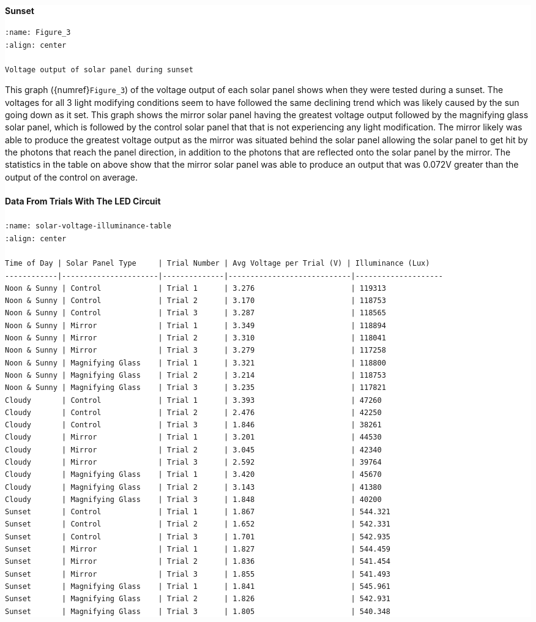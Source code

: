 **Sunset**

```{figure} images/Voltage During Sunset.png
:name: Figure_3
:align: center

Voltage output of solar panel during sunset
```

This graph ({numref}`Figure_3`) of the voltage output of each solar panel shows when they were tested during a sunset. The voltages for all 3 light modifying conditions seem to have followed the same declining trend which was likely caused by the sun going down as it set. This graph shows the mirror solar panel having the greatest voltage output followed by the magnifying glass solar panel, which is followed by the control solar panel that that is not experiencing any light modification. The mirror likely was able to produce the greatest voltage output as the mirror was situated behind the solar panel allowing the solar panel to get hit by the photons that reach the panel direction, in addition to the photons that are reflected onto the solar panel by the mirror. The statistics in the table on above show that the mirror solar panel was able to produce an output that was 0.072V greater than the output of the control on average.

#### Data From Trials With The LED Circuit

```{table} Voltage and Illuminance for Time of Day and Solar Panel Type
:name: solar-voltage-illuminance-table
:align: center

Time of Day | Solar Panel Type     | Trial Number | Avg Voltage per Trial (V) | Illuminance (Lux)
------------|----------------------|--------------|----------------------------|--------------------
Noon & Sunny | Control             | Trial 1      | 3.276                      | 119313
Noon & Sunny | Control             | Trial 2      | 3.170                      | 118753
Noon & Sunny | Control             | Trial 3      | 3.287                      | 118565
Noon & Sunny | Mirror              | Trial 1      | 3.349                      | 118894
Noon & Sunny | Mirror              | Trial 2      | 3.310                      | 118041
Noon & Sunny | Mirror              | Trial 3      | 3.279                      | 117258
Noon & Sunny | Magnifying Glass    | Trial 1      | 3.321                      | 118800
Noon & Sunny | Magnifying Glass    | Trial 2      | 3.214                      | 118753
Noon & Sunny | Magnifying Glass    | Trial 3      | 3.235                      | 117821
Cloudy       | Control             | Trial 1      | 3.393                      | 47260
Cloudy       | Control             | Trial 2      | 2.476                      | 42250
Cloudy       | Control             | Trial 3      | 1.846                      | 38261
Cloudy       | Mirror              | Trial 1      | 3.201                      | 44530
Cloudy       | Mirror              | Trial 2      | 3.045                      | 42340
Cloudy       | Mirror              | Trial 3      | 2.592                      | 39764
Cloudy       | Magnifying Glass    | Trial 1      | 3.420                      | 45670
Cloudy       | Magnifying Glass    | Trial 2      | 3.143                      | 41380
Cloudy       | Magnifying Glass    | Trial 3      | 1.848                      | 40200
Sunset       | Control             | Trial 1      | 1.867                      | 544.321
Sunset       | Control             | Trial 2      | 1.652                      | 542.331
Sunset       | Control             | Trial 3      | 1.701                      | 542.935
Sunset       | Mirror              | Trial 1      | 1.827                      | 544.459
Sunset       | Mirror              | Trial 2      | 1.836                      | 541.454
Sunset       | Mirror              | Trial 3      | 1.855                      | 541.493
Sunset       | Magnifying Glass    | Trial 1      | 1.841                      | 545.961
Sunset       | Magnifying Glass    | Trial 2      | 1.826                      | 542.931
Sunset       | Magnifying Glass    | Trial 3      | 1.805                      | 540.348
```
